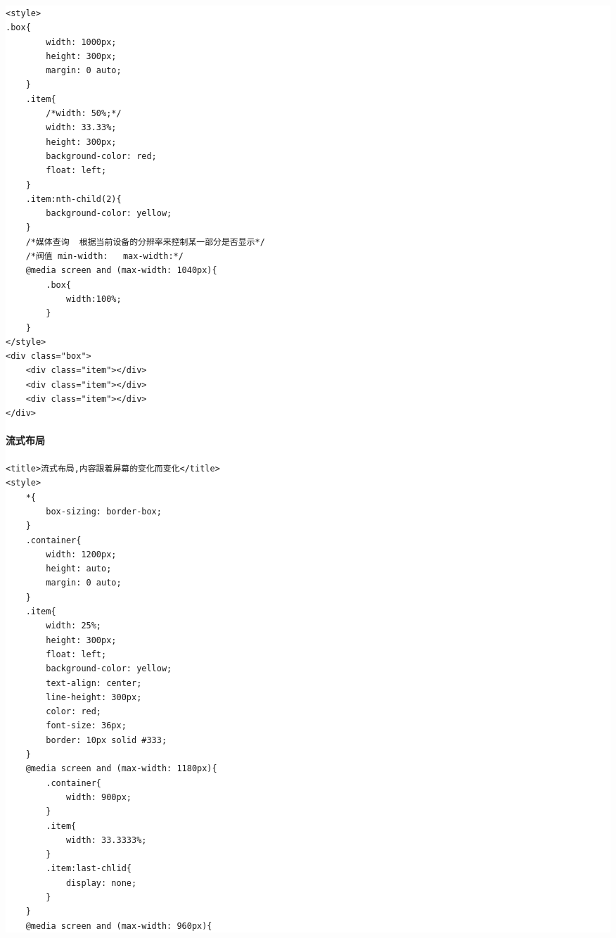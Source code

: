 	<style>
	.box{
			width: 1000px;
			height: 300px;
			margin: 0 auto;
		}	
		.item{
			/*width: 50%;*/
			width: 33.33%;
			height: 300px;
			background-color: red;
			float: left;
		}
		.item:nth-child(2){
			background-color: yellow;
		}
		/*媒体查询  根据当前设备的分辨率来控制某一部分是否显示*/
		/*阀值 min-width:   max-width:*/
		@media screen and (max-width: 1040px){
			.box{
				width:100%;
			}
		}
	</style>
	<div class="box">
		<div class="item"></div>
		<div class="item"></div>
		<div class="item"></div>
	</div>	
#### 流式布局

	<title>流式布局,内容跟着屏幕的变化而变化</title>
	<style>
		*{
			box-sizing: border-box;
		}
		.container{
			width: 1200px;    
			height: auto;
			margin: 0 auto;
		}
		.item{
			width: 25%;
			height: 300px;
			float: left;
			background-color: yellow;
			text-align: center;
			line-height: 300px;
			color: red;
			font-size: 36px;
			border: 10px solid #333;
		}
		@media screen and (max-width: 1180px){
			.container{
				width: 900px;				
			}
			.item{
				width: 33.3333%;
			}
			.item:last-chlid{
				display: none;
			}
		}
		@media screen and (max-width: 960px){